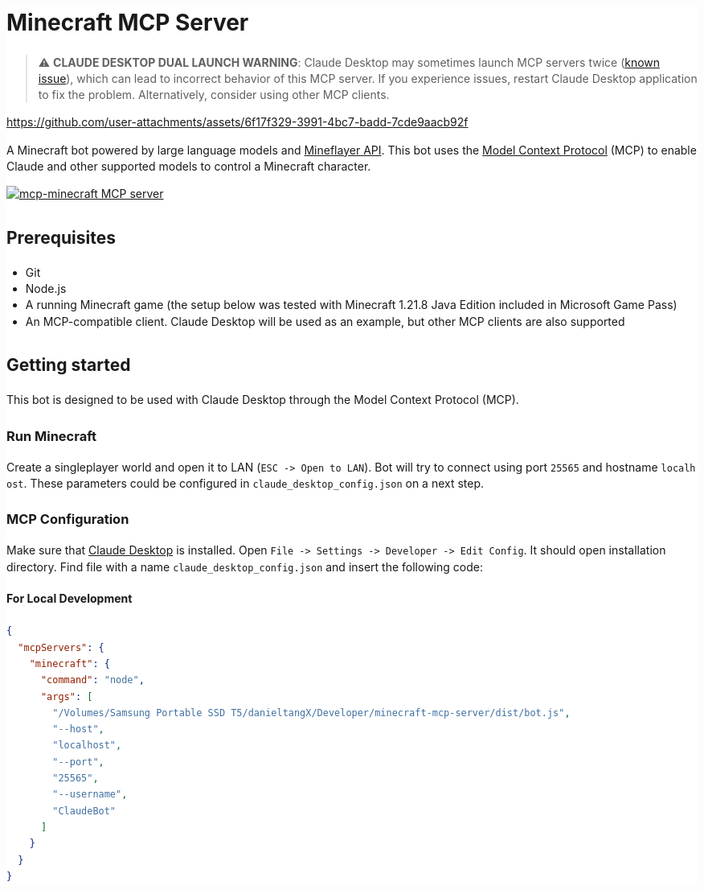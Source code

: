 # Minecraft MCP Server

> ⚠️ **CLAUDE DESKTOP DUAL LAUNCH WARNING**: Claude Desktop may sometimes launch MCP servers twice ([known issue](https://github.com/modelcontextprotocol/servers/issues/812)), which can lead to incorrect behavior of this MCP server. If you experience issues, restart Claude Desktop application to fix the problem. Alternatively, consider using other MCP clients.

https://github.com/user-attachments/assets/6f17f329-3991-4bc7-badd-7cde9aacb92f

A Minecraft bot powered by large language models and [Mineflayer API](https://github.com/PrismarineJS/mineflayer). This bot uses the [Model Context Protocol](https://github.com/modelcontextprotocol) (MCP) to enable Claude and other supported models to control a Minecraft character.

<a href="https://glama.ai/mcp/servers/@yuniko-software/minecraft-mcp-server">
  <img width="380" height="200" src="https://glama.ai/mcp/servers/@yuniko-software/minecraft-mcp-server/badge" alt="mcp-minecraft MCP server" />
</a>

## Prerequisites

- Git
- Node.js
- A running Minecraft game (the setup below was tested with Minecraft 1.21.8 Java Edition included in Microsoft Game Pass)
- An MCP-compatible client. Claude Desktop will be used as an example, but other MCP clients are also supported

## Getting started

This bot is designed to be used with Claude Desktop through the Model Context Protocol (MCP).

### Run Minecraft

Create a singleplayer world and open it to LAN (`ESC -> Open to LAN`). Bot will try to connect using port `25565` and hostname `localhost`. These parameters could be configured in `claude_desktop_config.json` on a next step. 

### MCP Configuration

Make sure that [Claude Desktop](https://claude.ai/download) is installed. Open `File -> Settings -> Developer -> Edit Config`. It should open installation directory. Find file with a name `claude_desktop_config.json` and insert the following code:

#### For Local Development

```json
{
  "mcpServers": {
    "minecraft": {
      "command": "node",
      "args": [
        "/Volumes/Samsung Portable SSD T5/danieltangX/Developer/minecraft-mcp-server/dist/bot.js",
        "--host",
        "localhost",
        "--port",
        "25565",
        "--username",
        "ClaudeBot"
      ]
    }
  }
}
```

